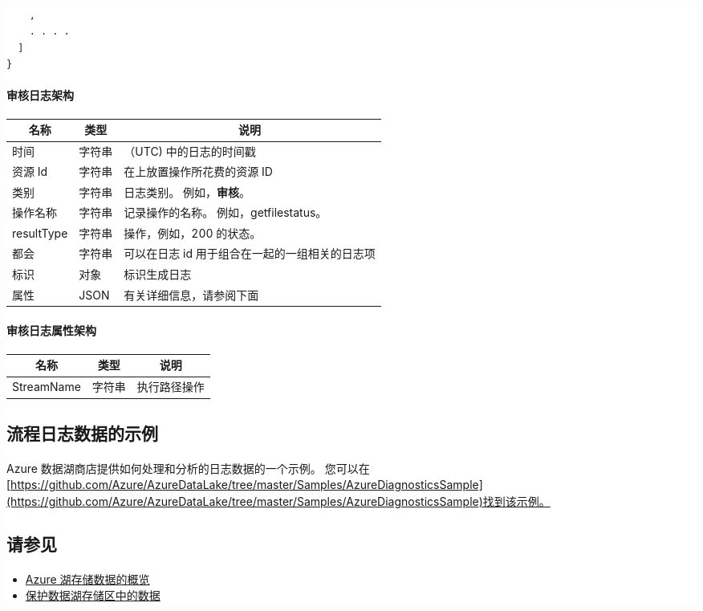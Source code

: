         ,
        . . . .
      ]
    }

#### <a name="audit-log-schema"></a>审核日志架构

| 名称            | 类型   | 说明                                                                    |
|-----------------|--------|--------------------------------------------------------------------------------|
| 时间            | 字符串 | （UTC) 中的日志的时间戳                                              |
| 资源 Id      | 字符串 | 在上放置操作所花费的资源 ID                            |
| 类别        | 字符串 | 日志类别。 例如，**审核**。                                      |
| 操作名称   | 字符串 | 记录操作的名称。 例如，getfilestatus。              |
| resultType      | 字符串 | 操作，例如，200 的状态。                                 |
| 都会   | 字符串 | 可以在日志 id 用于组合在一起的一组相关的日志项 |
| 标识        | 对象 | 标识生成日志                                            |
| 属性      | JSON   | 有关详细信息，请参阅下面                                                          |

#### <a name="audit-log-properties-schema"></a>审核日志属性架构

| 名称       | 类型   | 说明                              |
|------------|--------|------------------------------------------|
| StreamName | 字符串 | 执行路径操作  |


## <a name="samples-to-process-the-log-data"></a>流程日志数据的示例

Azure 数据湖商店提供如何处理和分析的日志数据的一个示例。 您可以在[https://github.com/Azure/AzureDataLake/tree/master/Samples/AzureDiagnosticsSample](https://github.com/Azure/AzureDataLake/tree/master/Samples/AzureDiagnosticsSample)找到该示例。 


## <a name="see-also"></a>请参见

- [Azure 湖存储数据的概览](data-lake-store-overview.md)
- [保护数据湖存储区中的数据](data-lake-store-secure-data.md)

